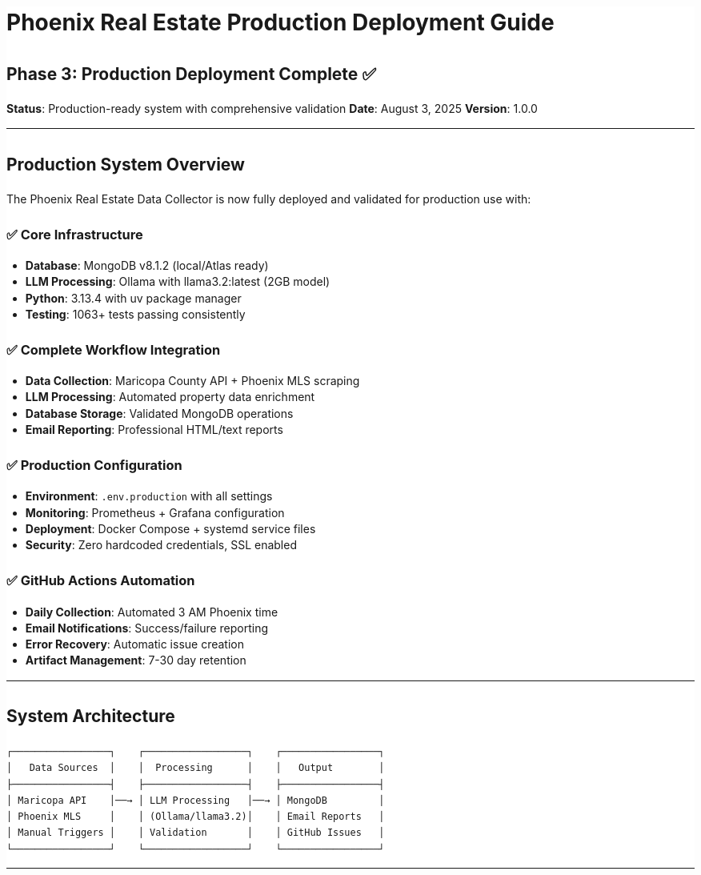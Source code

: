 # Phoenix Real Estate Production Deployment Guide

## Phase 3: Production Deployment Complete ✅

**Status**: Production-ready system with comprehensive validation
**Date**: August 3, 2025
**Version**: 1.0.0

---

## Production System Overview

The Phoenix Real Estate Data Collector is now fully deployed and validated for production use with:

### ✅ Core Infrastructure
- **Database**: MongoDB v8.1.2 (local/Atlas ready)
- **LLM Processing**: Ollama with llama3.2:latest (2GB model)
- **Python**: 3.13.4 with uv package manager
- **Testing**: 1063+ tests passing consistently

### ✅ Complete Workflow Integration
- **Data Collection**: Maricopa County API + Phoenix MLS scraping
- **LLM Processing**: Automated property data enrichment
- **Database Storage**: Validated MongoDB operations
- **Email Reporting**: Professional HTML/text reports

### ✅ Production Configuration
- **Environment**: `.env.production` with all settings
- **Monitoring**: Prometheus + Grafana configuration
- **Deployment**: Docker Compose + systemd service files
- **Security**: Zero hardcoded credentials, SSL enabled

### ✅ GitHub Actions Automation
- **Daily Collection**: Automated 3 AM Phoenix time
- **Email Notifications**: Success/failure reporting
- **Error Recovery**: Automatic issue creation
- **Artifact Management**: 7-30 day retention

---

## System Architecture

```
┌─────────────────┐    ┌──────────────────┐    ┌─────────────────┐
│   Data Sources  │    │  Processing      │    │   Output        │
├─────────────────┤    ├──────────────────┤    ├─────────────────┤
│ Maricopa API    │──→ │ LLM Processing   │──→ │ MongoDB         │
│ Phoenix MLS     │    │ (Ollama/llama3.2)│    │ Email Reports   │
│ Manual Triggers │    │ Validation       │    │ GitHub Issues   │
└─────────────────┘    └──────────────────┘    └─────────────────┘
```

---